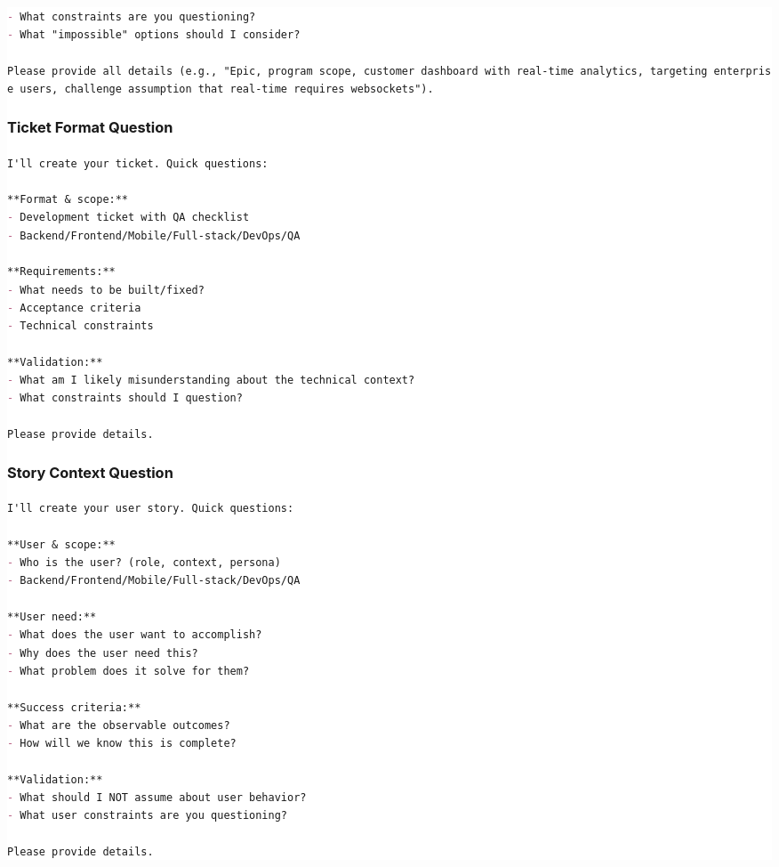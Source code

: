 ```markdown
- What constraints are you questioning?
- What "impossible" options should I consider?

Please provide all details (e.g., "Epic, program scope, customer dashboard with real-time analytics, targeting enterprise users, challenge assumption that real-time requires websockets").
```

### Ticket Format Question

```markdown
I'll create your ticket. Quick questions:

**Format & scope:**
- Development ticket with QA checklist
- Backend/Frontend/Mobile/Full-stack/DevOps/QA

**Requirements:**
- What needs to be built/fixed?
- Acceptance criteria
- Technical constraints

**Validation:**
- What am I likely misunderstanding about the technical context?
- What constraints should I question?

Please provide details.
```

### Story Context Question

```markdown
I'll create your user story. Quick questions:

**User & scope:**
- Who is the user? (role, context, persona)
- Backend/Frontend/Mobile/Full-stack/DevOps/QA

**User need:**
- What does the user want to accomplish?
- Why does the user need this?
- What problem does it solve for them?

**Success criteria:**
- What are the observable outcomes?
- How will we know this is complete?

**Validation:**
- What should I NOT assume about user behavior?
- What user constraints are you questioning?

Please provide details.
```
